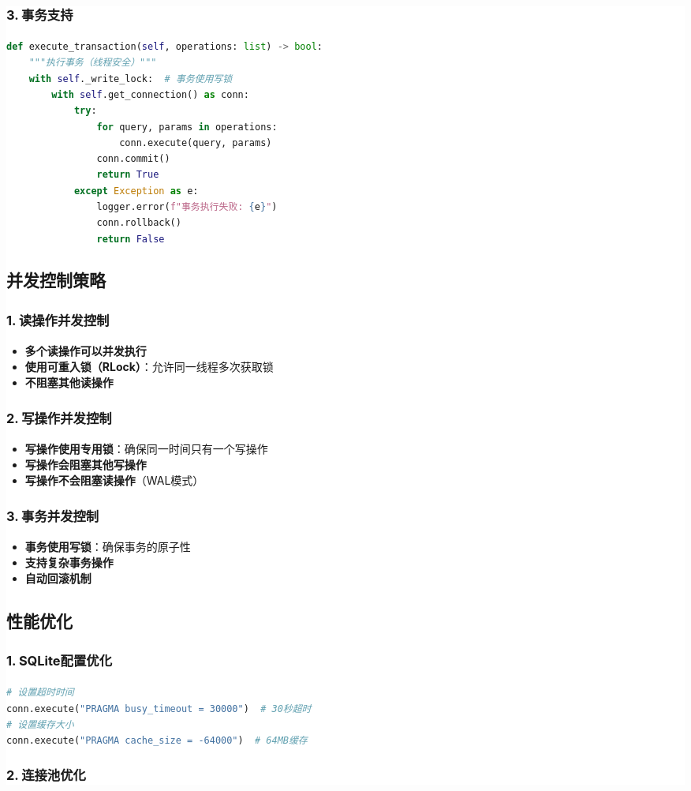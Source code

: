 ### 3. 事务支持

```python
def execute_transaction(self, operations: list) -> bool:
    """执行事务（线程安全）"""
    with self._write_lock:  # 事务使用写锁
        with self.get_connection() as conn:
            try:
                for query, params in operations:
                    conn.execute(query, params)
                conn.commit()
                return True
            except Exception as e:
                logger.error(f"事务执行失败: {e}")
                conn.rollback()
                return False
```

## 并发控制策略

### 1. 读操作并发控制

- **多个读操作可以并发执行**
- **使用可重入锁（RLock）**：允许同一线程多次获取锁
- **不阻塞其他读操作**

### 2. 写操作并发控制

- **写操作使用专用锁**：确保同一时间只有一个写操作
- **写操作会阻塞其他写操作**
- **写操作不会阻塞读操作**（WAL模式）

### 3. 事务并发控制

- **事务使用写锁**：确保事务的原子性
- **支持复杂事务操作**
- **自动回滚机制**

## 性能优化

### 1. SQLite配置优化

```python
# 设置超时时间
conn.execute("PRAGMA busy_timeout = 30000")  # 30秒超时
# 设置缓存大小
conn.execute("PRAGMA cache_size = -64000")  # 64MB缓存
```

### 2. 连接池优化

